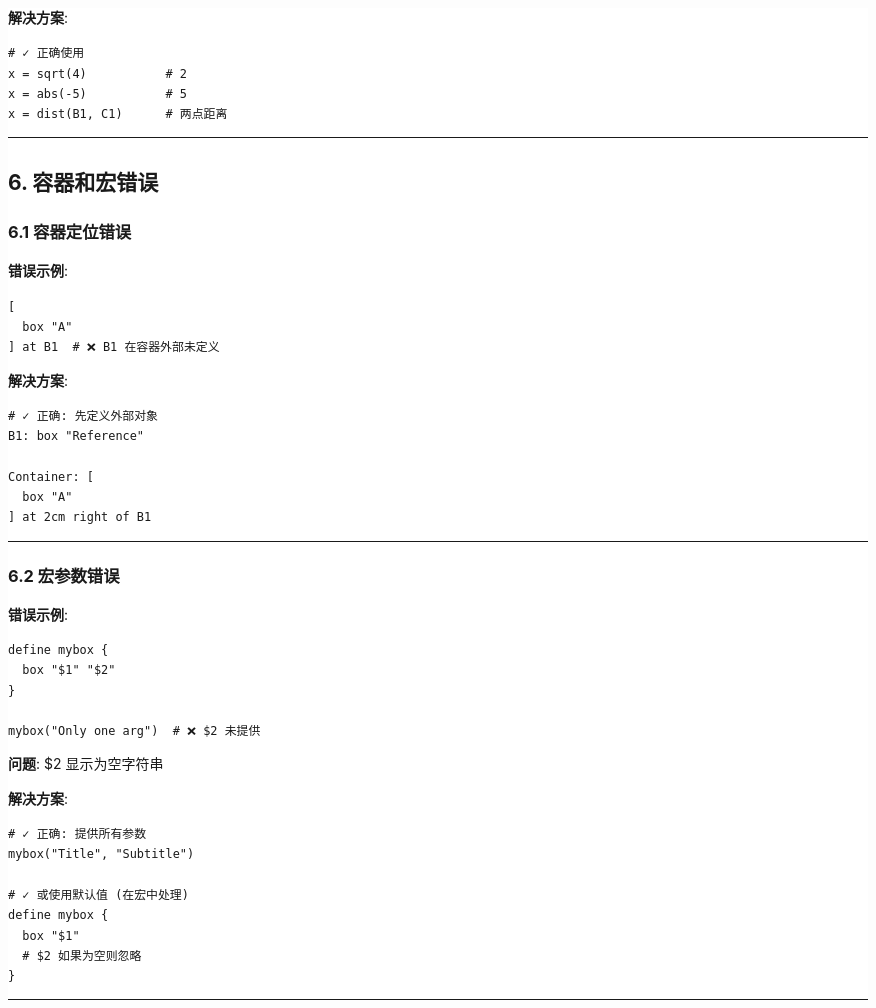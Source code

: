 **解决方案**:

```pikchr
# ✓ 正确使用
x = sqrt(4)           # 2
x = abs(-5)           # 5
x = dist(B1, C1)      # 两点距离
```

---

## 6. 容器和宏错误

### 6.1 容器定位错误

**错误示例**:

```pikchr
[
  box "A"
] at B1  # ❌ B1 在容器外部未定义
```

**解决方案**:

```pikchr
# ✓ 正确: 先定义外部对象
B1: box "Reference"

Container: [
  box "A"
] at 2cm right of B1
```

---

### 6.2 宏参数错误

**错误示例**:

```pikchr
define mybox {
  box "$1" "$2"
}

mybox("Only one arg")  # ❌ $2 未提供
```

**问题**: $2 显示为空字符串

**解决方案**:

```pikchr
# ✓ 正确: 提供所有参数
mybox("Title", "Subtitle")

# ✓ 或使用默认值 (在宏中处理)
define mybox {
  box "$1"
  # $2 如果为空则忽略
}
```

---